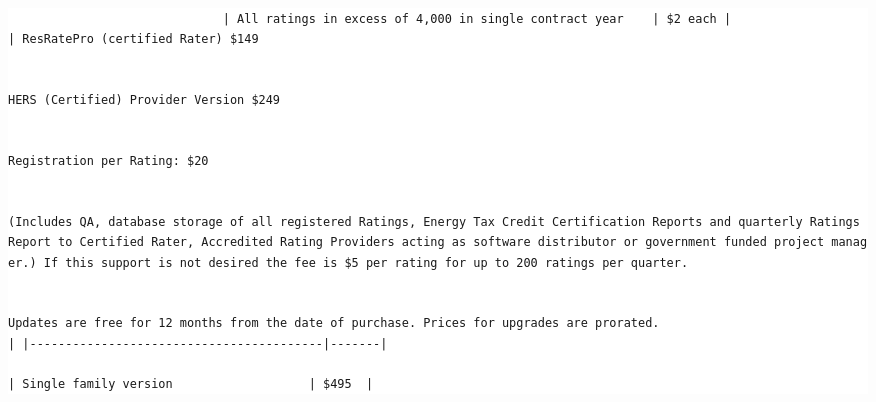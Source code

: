                                   | All ratings in excess of 4,000 in single contract year    | $2 each |                                                                                                          | ResRatePro (certified Rater) $149                                                                                                                                                                                                                                                                                                               
                                                                                                                                                                                                                                                                                                                                                                                                                                                                                                                                                                     
                                                                                                                                                                                                                    HERS (Certified) Provider Version $249                                                                                                                                                                                                                                                                                                           
                                                                                                                                                                                                                                                                                                                                                                                                                                                                                                                                                                     
                                                                                                                                                                                                                    Registration per Rating: $20                                                                                                                                                                                                                                                                                                                     
                                                                                                                                                                                                                                                                                                                                                                                                                                                                                                                                                                     
                                                                                                                                                                                                                    (Includes QA, database storage of all registered Ratings, Energy Tax Credit Certification Reports and quarterly Ratings Report to Certified Rater, Accredited Rating Providers acting as software distributor or government funded project manager.) If this support is not desired the fee is $5 per rating for up to 200 ratings per quarter.  
                                                                                                                                                                                                                                                                                                                                                                                                                                                                                                                                                                     
                                                                                                                                                                                                                    Updates are free for 12 months from the date of purchase. Prices for upgrades are prorated.                                                                                                                                                                                                                                                      | |-----------------------------------------|-------|                                                                                                                                                                                              
                                                                                                                                                                                                                                                                                                                                                                                                                                                                                                                                                                      | Single family version                   | $495  |                                                                                                                                                                                               